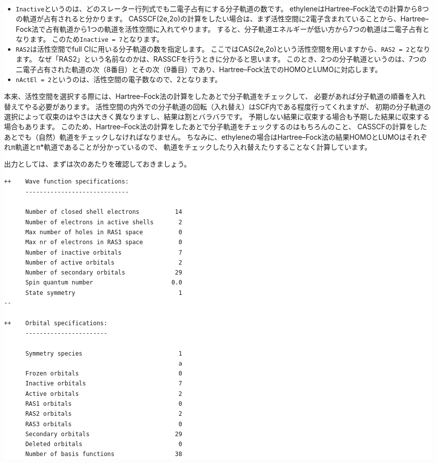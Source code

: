 - `Inactive`というのは、どのスレーター行列式でも二電子占有にする分子軌道の数です。
ethyleneはHartree–Fock法での計算から8つの軌道が占有されると分かります。
CASSCF(2e,2o)の計算をしたい場合は、まず活性空間に2電子含まれていることから、Hartree–Fock法で占有軌道から1つの軌道を活性空間に入れてやります。
すると、分子軌道エネルギーが低い方から7つの軌道は二電子占有となります。
このため`Inactive = 7`となります。
- `RAS2`は活性空間でfull CIに用いる分子軌道の数を指定します。
ここではCAS(2e,2o)という活性空間を用いますから、`RAS2 = 2`となります。
なぜ「RAS2」という名前なのかは、RASSCFを行うときに分かると思います。
このとき、2つの分子軌道というのは、7つの二電子占有された軌道の次（8番目）とその次（9番目）であり、Hartree–Fock法でのHOMOとLUMOに対応します。
- `nActEl = 2`というのは、活性空間の電子数なので、2となります。

本来、活性空間を選択する際には、Hartree–Fock法の計算をしたあとで分子軌道をチェックして、
必要があれば分子軌道の順番を入れ替えてやる必要があります。
活性空間の内外での分子軌道の回転（入れ替え）はSCF内である程度行ってくれますが、
初期の分子軌道の選択によって収束のはやさは大きく異なりますし、結果は割とバラバラです。
予期しない結果に収束する場合も予期した結果に収束する場合もあります。
このため、Hartree–Fock法の計算をしたあとで分子軌道をチェックするのはもちろんのこと、
CASSCFの計算をしたあとでも（自然）軌道をチェックしなければなりません。
ちなみに、ethyleneの場合はHartree–Fock法の結果HOMOとLUMOはそれぞれπ軌道とπ*軌道であることが分かっているので、
軌道をチェックしたり入れ替えたりすることなく計算しています。

出力としては、まずは次のあたりを確認しておきましょう。
```
++    Wave function specifications:
      -----------------------------

      Number of closed shell electrons          14
      Number of electrons in active shells       2
      Max number of holes in RAS1 space          0
      Max nr of electrons in RAS3 space          0
      Number of inactive orbitals                7
      Number of active orbitals                  2
      Number of secondary orbitals              29
      Spin quantum number                      0.0
      State symmetry                             1
--

++    Orbital specifications:
      -----------------------

      Symmetry species                           1
                                                 a
      Frozen orbitals                            0
      Inactive orbitals                          7
      Active orbitals                            2
      RAS1 orbitals                              0
      RAS2 orbitals                              2
      RAS3 orbitals                              0
      Secondary orbitals                        29
      Deleted orbitals                           0
      Number of basis functions                 38
```
